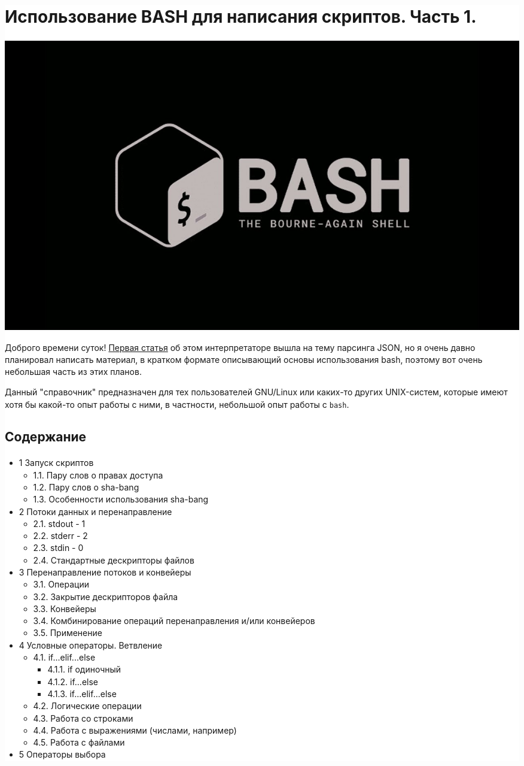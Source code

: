 # Использование BASH для написания скриптов. Часть 1.

![](pic/bash.jpg)

Доброго времени суток! [Первая статья](jq.md) об этом интерпретаторе вышла на тему парсинга JSON, но я очень давно планировал написать материал, в кратком формате описывающий основы использования bash, поэтому вот очень небольшая часть из этих планов.

Данный "справочник" предназначен для тех пользователей GNU/Linux или каких-то других UNIX-систем, которые имеют хотя бы какой-то опыт работы с ними, в частности, небольшой опыт работы с `bash`.

## Содержание

- 1 Запуск скриптов
    - 1.1. Пару слов о правах доступа
    - 1.2. Пару слов о sha-bang
    - 1.3. Особенности использования sha-bang
- 2 Потоки данных и перенаправление
    - 2.1. stdout - 1
    - 2.2. stderr - 2
    - 2.3. stdin - 0
    - 2.4. Стандартные дескрипторы файлов
- 3 Перенаправление потоков и конвейеры
    - 3.1. Операции
    - 3.2. Закрытие дескрипторов файла
    - 3.3. Конвейеры
    - 3.4. Комбинирование операций перенаправления и/или конвейеров
    - 3.5. Применение
- 4 Условные операторы. Ветвление
    - 4.1. if...elif...else
        - 4.1.1. if одиночный
        - 4.1.2. if...else
        - 4.1.3. if...elif...else
    - 4.2. Логические операции
    - 4.3. Работа со строками
    - 4.4. Работа с выражениями (числами, например)
    - 4.5. Работа с файлами
- 5 Операторы выбора